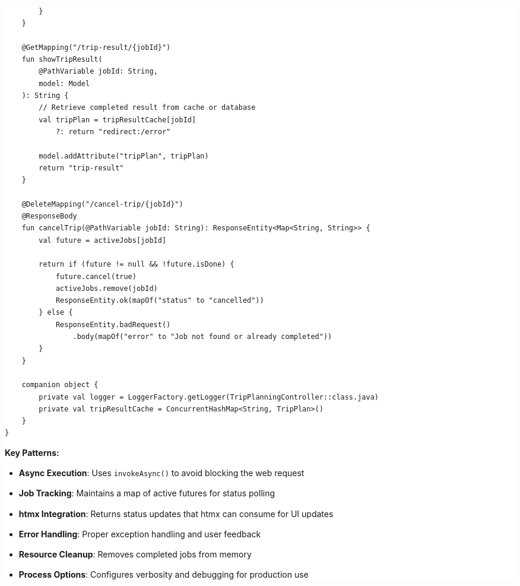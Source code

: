 ```
        }
    }

    @GetMapping("/trip-result/{jobId}")
    fun showTripResult(
        @PathVariable jobId: String,
        model: Model
    ): String {
        // Retrieve completed result from cache or database
        val tripPlan = tripResultCache[jobId]
            ?: return "redirect:/error"

        model.addAttribute("tripPlan", tripPlan)
        return "trip-result"
    }

    @DeleteMapping("/cancel-trip/{jobId}")
    @ResponseBody
    fun cancelTrip(@PathVariable jobId: String): ResponseEntity<Map<String, String>> {
        val future = activeJobs[jobId]

        return if (future != null && !future.isDone) {
            future.cancel(true)
            activeJobs.remove(jobId)
            ResponseEntity.ok(mapOf("status" to "cancelled"))
        } else {
            ResponseEntity.badRequest()
                .body(mapOf("error" to "Job not found or already completed"))
        }
    }

    companion object {
        private val logger = LoggerFactory.getLogger(TripPlanningController::class.java)
        private val tripResultCache = ConcurrentHashMap<String, TripPlan>()
    }
}
```


**Key Patterns:**

*   **Async Execution**: Uses `invokeAsync()` to avoid blocking the web request

*   **Job Tracking**: Maintains a map of active futures for status polling

*   **htmx Integration**: Returns status updates that htmx can consume for UI updates

*   **Error Handling**: Proper exception handling and user feedback

*   **Resource Cleanup**: Removes completed jobs from memory

*   **Process Options**: Configures verbosity and debugging for production use


